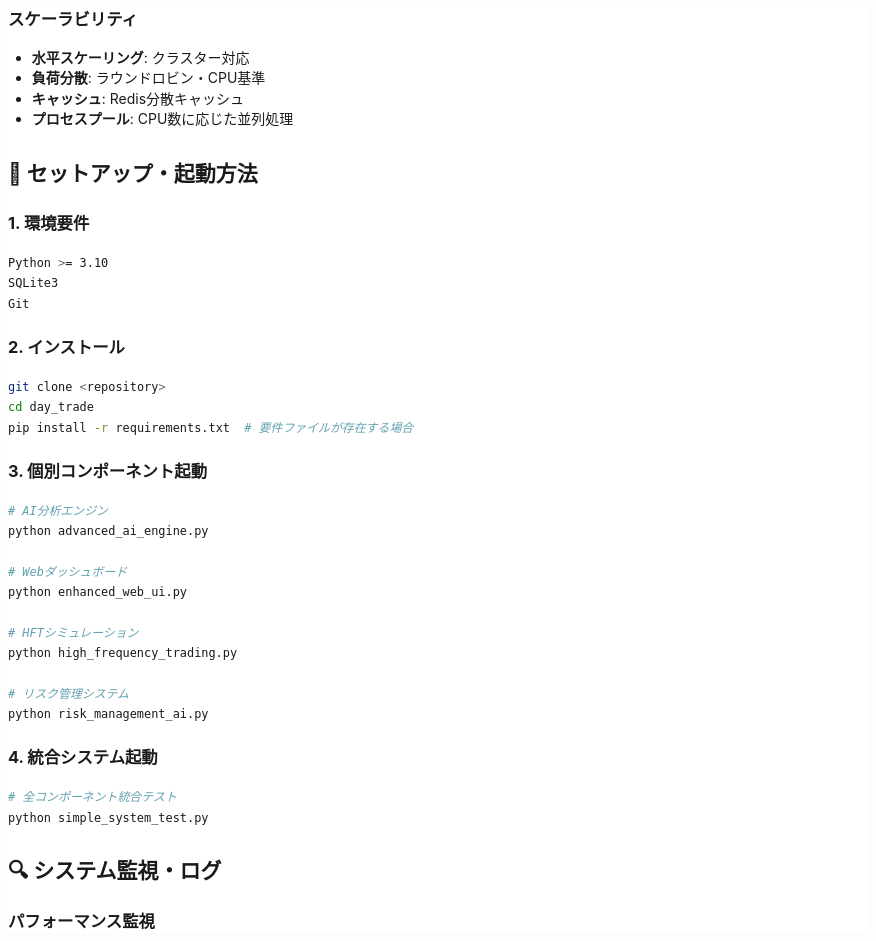 ### スケーラビリティ

- **水平スケーリング**: クラスター対応
- **負荷分散**: ラウンドロビン・CPU基準
- **キャッシュ**: Redis分散キャッシュ
- **プロセスプール**: CPU数に応じた並列処理

## 🚀 セットアップ・起動方法

### 1. 環境要件

```bash
Python >= 3.10
SQLite3
Git
```

### 2. インストール

```bash
git clone <repository>
cd day_trade
pip install -r requirements.txt  # 要件ファイルが存在する場合
```

### 3. 個別コンポーネント起動

```bash
# AI分析エンジン
python advanced_ai_engine.py

# Webダッシュボード
python enhanced_web_ui.py

# HFTシミュレーション
python high_frequency_trading.py

# リスク管理システム
python risk_management_ai.py
```

### 4. 統合システム起動

```bash
# 全コンポーネント統合テスト
python simple_system_test.py
```

## 🔍 システム監視・ログ

### パフォーマンス監視
